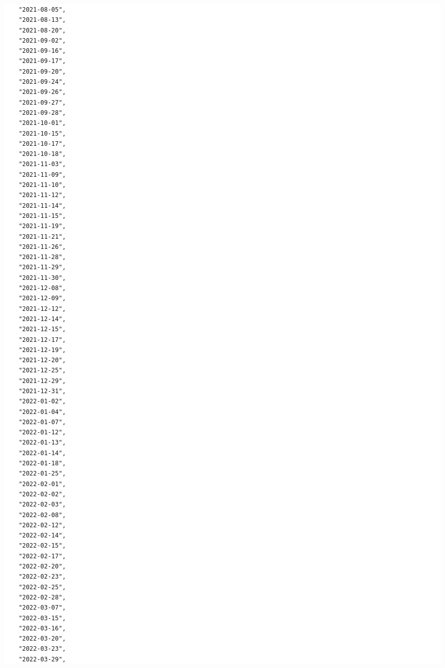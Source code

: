         "2021-08-05",
        "2021-08-13",
        "2021-08-20",
        "2021-09-02",
        "2021-09-16",
        "2021-09-17",
        "2021-09-20",
        "2021-09-24",
        "2021-09-26",
        "2021-09-27",
        "2021-09-28",
        "2021-10-01",
        "2021-10-15",
        "2021-10-17",
        "2021-10-18",
        "2021-11-03",
        "2021-11-09",
        "2021-11-10",
        "2021-11-12",
        "2021-11-14",
        "2021-11-15",
        "2021-11-19",
        "2021-11-21",
        "2021-11-26",
        "2021-11-28",
        "2021-11-29",
        "2021-11-30",
        "2021-12-08",
        "2021-12-09",
        "2021-12-12",
        "2021-12-14",
        "2021-12-15",
        "2021-12-17",
        "2021-12-19",
        "2021-12-20",
        "2021-12-25",
        "2021-12-29",
        "2021-12-31",
        "2022-01-02",
        "2022-01-04",
        "2022-01-07",
        "2022-01-12",
        "2022-01-13",
        "2022-01-14",
        "2022-01-18",
        "2022-01-25",
        "2022-02-01",
        "2022-02-02",
        "2022-02-03",
        "2022-02-08",
        "2022-02-12",
        "2022-02-14",
        "2022-02-15",
        "2022-02-17",
        "2022-02-20",
        "2022-02-23",
        "2022-02-25",
        "2022-02-28",
        "2022-03-07",
        "2022-03-15",
        "2022-03-16",
        "2022-03-20",
        "2022-03-23",
        "2022-03-29",